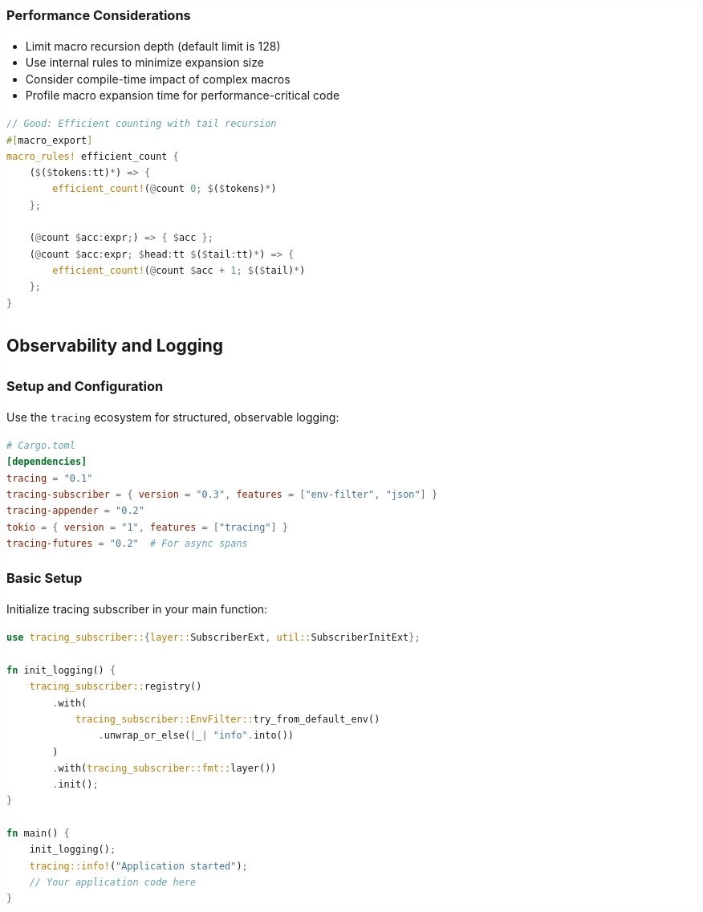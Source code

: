 ### Performance Considerations
- Limit macro recursion depth (default limit is 128)
- Use internal rules to minimize expansion size
- Consider compile-time impact of complex macros
- Profile macro expansion time for performance-critical code

```rust
// Good: Efficient counting with tail recursion
#[macro_export]
macro_rules! efficient_count {
    ($($tokens:tt)*) => {
        efficient_count!(@count 0; $($tokens)*)
    };
    
    (@count $acc:expr;) => { $acc };
    (@count $acc:expr; $head:tt $($tail:tt)*) => {
        efficient_count!(@count $acc + 1; $($tail)*)
    };
}
```

## Observability and Logging

### Setup and Configuration
Use the `tracing` ecosystem for structured, observable logging:

```toml
# Cargo.toml
[dependencies]
tracing = "0.1"
tracing-subscriber = { version = "0.3", features = ["env-filter", "json"] }
tracing-appender = "0.2"
tokio = { version = "1", features = ["tracing"] }
tracing-futures = "0.2"  # For async spans
```

### Basic Setup
Initialize tracing subscriber in your main function:

```rust
use tracing_subscriber::{layer::SubscriberExt, util::SubscriberInitExt};

fn init_logging() {
    tracing_subscriber::registry()
        .with(
            tracing_subscriber::EnvFilter::try_from_default_env()
                .unwrap_or_else(|_| "info".into())
        )
        .with(tracing_subscriber::fmt::layer())
        .init();
}

fn main() {
    init_logging();
    tracing::info!("Application started");
    // Your application code here
}
```
